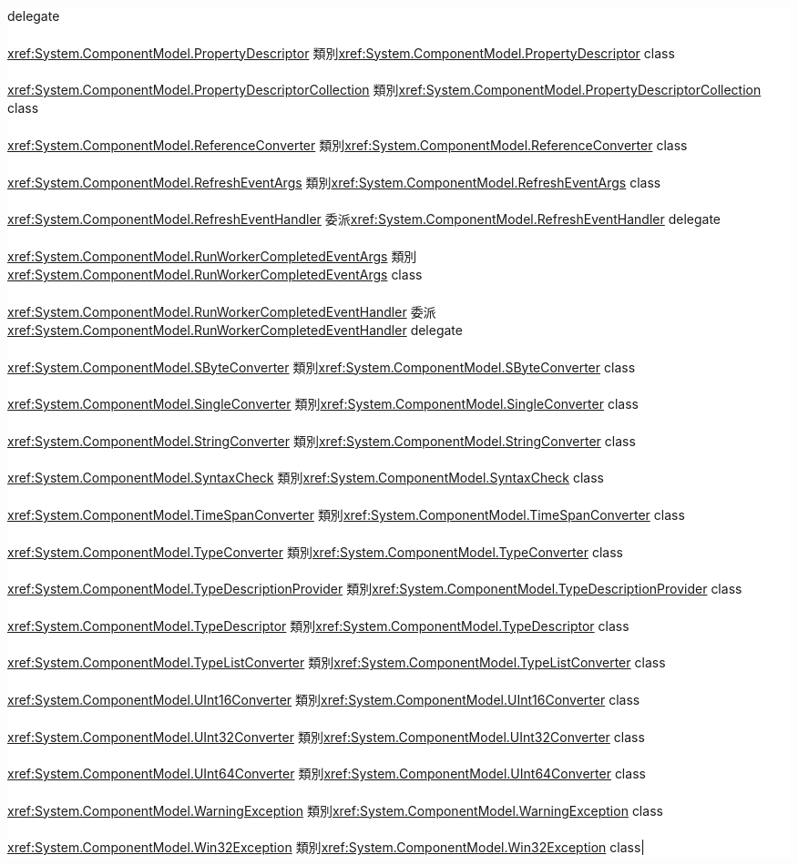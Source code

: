 delegate</span></span><br /><br /> <span data-ttu-id="7e4cc-240"><xref:System.ComponentModel.PropertyDescriptor> 類別</span><span class="sxs-lookup"><span data-stu-id="7e4cc-240"><xref:System.ComponentModel.PropertyDescriptor> class</span></span><br /><br /> <span data-ttu-id="7e4cc-241"><xref:System.ComponentModel.PropertyDescriptorCollection> 類別</span><span class="sxs-lookup"><span data-stu-id="7e4cc-241"><xref:System.ComponentModel.PropertyDescriptorCollection> class</span></span><br /><br /> <span data-ttu-id="7e4cc-242"><xref:System.ComponentModel.ReferenceConverter> 類別</span><span class="sxs-lookup"><span data-stu-id="7e4cc-242"><xref:System.ComponentModel.ReferenceConverter> class</span></span><br /><br /> <span data-ttu-id="7e4cc-243"><xref:System.ComponentModel.RefreshEventArgs> 類別</span><span class="sxs-lookup"><span data-stu-id="7e4cc-243"><xref:System.ComponentModel.RefreshEventArgs> class</span></span><br /><br /> <span data-ttu-id="7e4cc-244"><xref:System.ComponentModel.RefreshEventHandler> 委派</span><span class="sxs-lookup"><span data-stu-id="7e4cc-244"><xref:System.ComponentModel.RefreshEventHandler> delegate</span></span><br /><br /> <span data-ttu-id="7e4cc-245"><xref:System.ComponentModel.RunWorkerCompletedEventArgs> 類別</span><span class="sxs-lookup"><span data-stu-id="7e4cc-245"><xref:System.ComponentModel.RunWorkerCompletedEventArgs> class</span></span><br /><br /> <span data-ttu-id="7e4cc-246"><xref:System.ComponentModel.RunWorkerCompletedEventHandler> 委派</span><span class="sxs-lookup"><span data-stu-id="7e4cc-246"><xref:System.ComponentModel.RunWorkerCompletedEventHandler> delegate</span></span><br /><br /> <span data-ttu-id="7e4cc-247"><xref:System.ComponentModel.SByteConverter> 類別</span><span class="sxs-lookup"><span data-stu-id="7e4cc-247"><xref:System.ComponentModel.SByteConverter> class</span></span><br /><br /> <span data-ttu-id="7e4cc-248"><xref:System.ComponentModel.SingleConverter> 類別</span><span class="sxs-lookup"><span data-stu-id="7e4cc-248"><xref:System.ComponentModel.SingleConverter> class</span></span><br /><br /> <span data-ttu-id="7e4cc-249"><xref:System.ComponentModel.StringConverter> 類別</span><span class="sxs-lookup"><span data-stu-id="7e4cc-249"><xref:System.ComponentModel.StringConverter> class</span></span><br /><br /> <span data-ttu-id="7e4cc-250"><xref:System.ComponentModel.SyntaxCheck> 類別</span><span class="sxs-lookup"><span data-stu-id="7e4cc-250"><xref:System.ComponentModel.SyntaxCheck> class</span></span><br /><br /> <span data-ttu-id="7e4cc-251"><xref:System.ComponentModel.TimeSpanConverter> 類別</span><span class="sxs-lookup"><span data-stu-id="7e4cc-251"><xref:System.ComponentModel.TimeSpanConverter> class</span></span><br /><br /> <span data-ttu-id="7e4cc-252"><xref:System.ComponentModel.TypeConverter> 類別</span><span class="sxs-lookup"><span data-stu-id="7e4cc-252"><xref:System.ComponentModel.TypeConverter> class</span></span><br /><br /> <span data-ttu-id="7e4cc-253"><xref:System.ComponentModel.TypeDescriptionProvider> 類別</span><span class="sxs-lookup"><span data-stu-id="7e4cc-253"><xref:System.ComponentModel.TypeDescriptionProvider> class</span></span><br /><br /> <span data-ttu-id="7e4cc-254"><xref:System.ComponentModel.TypeDescriptor> 類別</span><span class="sxs-lookup"><span data-stu-id="7e4cc-254"><xref:System.ComponentModel.TypeDescriptor> class</span></span><br /><br /> <span data-ttu-id="7e4cc-255"><xref:System.ComponentModel.TypeListConverter> 類別</span><span class="sxs-lookup"><span data-stu-id="7e4cc-255"><xref:System.ComponentModel.TypeListConverter> class</span></span><br /><br /> <span data-ttu-id="7e4cc-256"><xref:System.ComponentModel.UInt16Converter> 類別</span><span class="sxs-lookup"><span data-stu-id="7e4cc-256"><xref:System.ComponentModel.UInt16Converter> class</span></span><br /><br /> <span data-ttu-id="7e4cc-257"><xref:System.ComponentModel.UInt32Converter> 類別</span><span class="sxs-lookup"><span data-stu-id="7e4cc-257"><xref:System.ComponentModel.UInt32Converter> class</span></span><br /><br /> <span data-ttu-id="7e4cc-258"><xref:System.ComponentModel.UInt64Converter> 類別</span><span class="sxs-lookup"><span data-stu-id="7e4cc-258"><xref:System.ComponentModel.UInt64Converter> class</span></span><br /><br /> <span data-ttu-id="7e4cc-259"><xref:System.ComponentModel.WarningException> 類別</span><span class="sxs-lookup"><span data-stu-id="7e4cc-259"><xref:System.ComponentModel.WarningException> class</span></span><br /><br /> <span data-ttu-id="7e4cc-260"><xref:System.ComponentModel.Win32Exception> 類別</span><span class="sxs-lookup"><span data-stu-id="7e4cc-260"><xref:System.ComponentModel.Win32Exception> class</span></span>|  